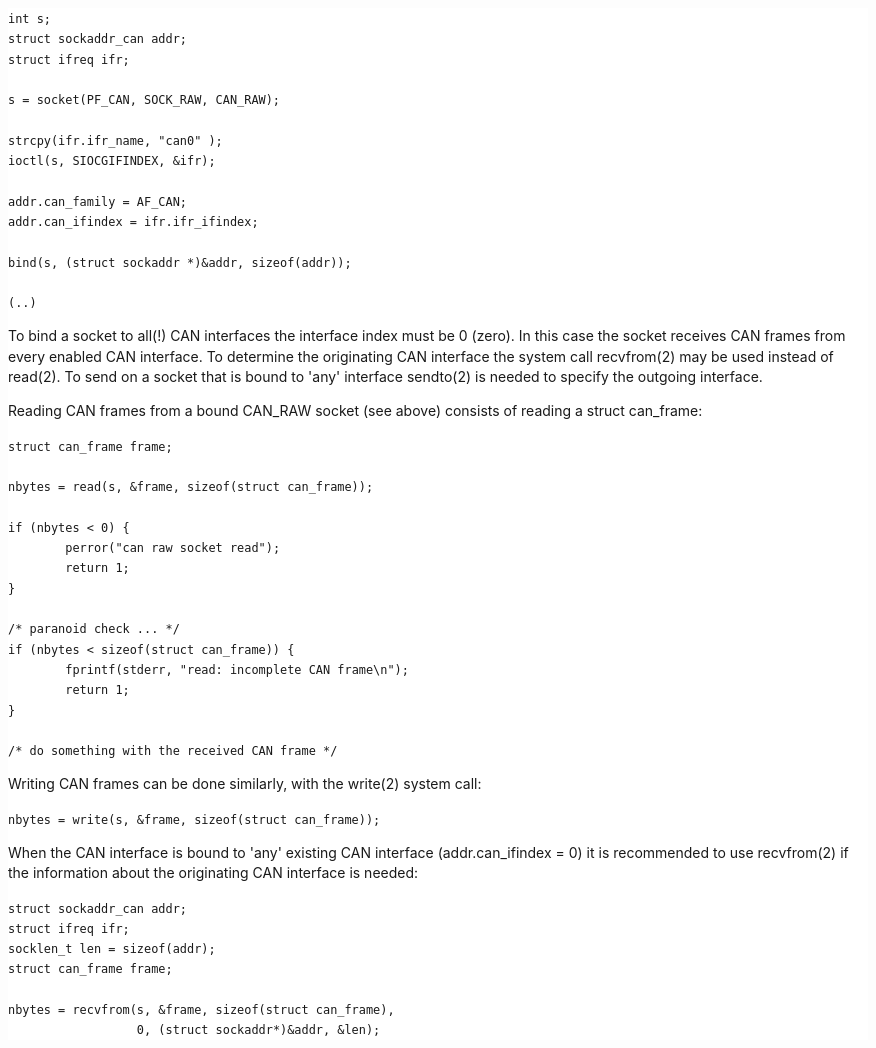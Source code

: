     int s;
    struct sockaddr_can addr;
    struct ifreq ifr;

    s = socket(PF_CAN, SOCK_RAW, CAN_RAW);

    strcpy(ifr.ifr_name, "can0" );
    ioctl(s, SIOCGIFINDEX, &ifr);

    addr.can_family = AF_CAN;
    addr.can_ifindex = ifr.ifr_ifindex;

    bind(s, (struct sockaddr *)&addr, sizeof(addr));

    (..)

  To bind a socket to all(!) CAN interfaces the interface index must
  be 0 (zero). In this case the socket receives CAN frames from every
  enabled CAN interface. To determine the originating CAN interface
  the system call recvfrom(2) may be used instead of read(2). To send
  on a socket that is bound to 'any' interface sendto(2) is needed to
  specify the outgoing interface.

  Reading CAN frames from a bound CAN_RAW socket (see above) consists
  of reading a struct can_frame:

    struct can_frame frame;

    nbytes = read(s, &frame, sizeof(struct can_frame));

    if (nbytes < 0) {
            perror("can raw socket read");
            return 1;
    }

    /* paranoid check ... */
    if (nbytes < sizeof(struct can_frame)) {
            fprintf(stderr, "read: incomplete CAN frame\n");
            return 1;
    }

    /* do something with the received CAN frame */

  Writing CAN frames can be done similarly, with the write(2) system call:

    nbytes = write(s, &frame, sizeof(struct can_frame));

  When the CAN interface is bound to 'any' existing CAN interface
  (addr.can_ifindex = 0) it is recommended to use recvfrom(2) if the
  information about the originating CAN interface is needed:

    struct sockaddr_can addr;
    struct ifreq ifr;
    socklen_t len = sizeof(addr);
    struct can_frame frame;

    nbytes = recvfrom(s, &frame, sizeof(struct can_frame),
                      0, (struct sockaddr*)&addr, &len);
